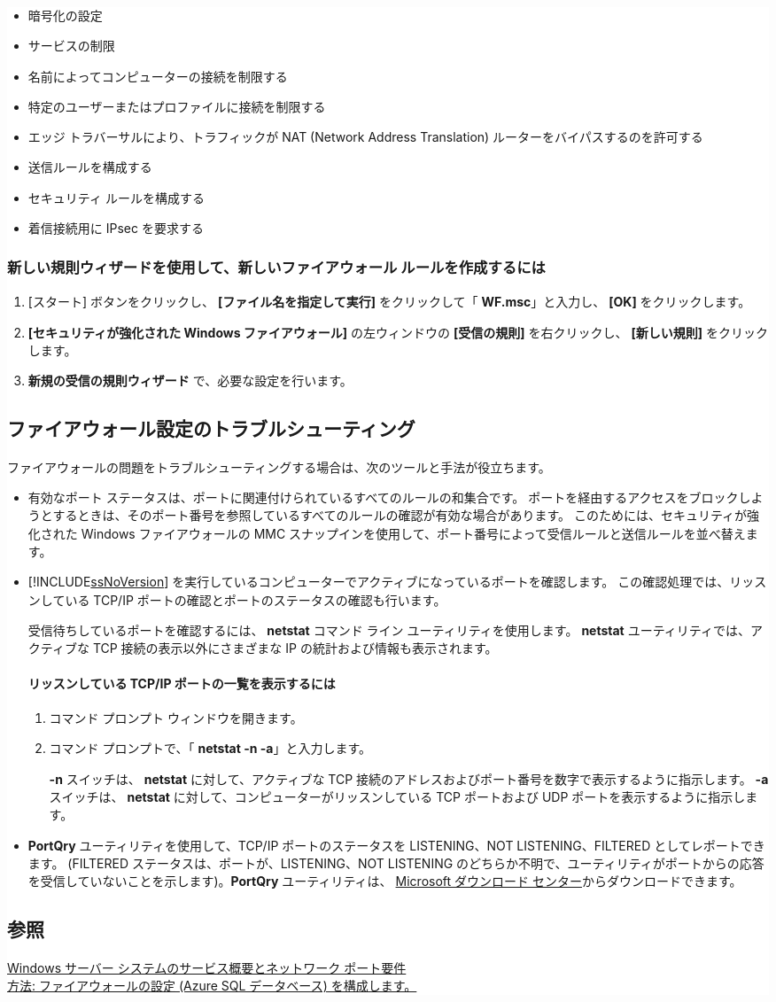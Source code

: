 -   暗号化の設定  
  
-   サービスの制限  
  
-   名前によってコンピューターの接続を制限する  
  
-   特定のユーザーまたはプロファイルに接続を制限する  
  
-   エッジ トラバーサルにより、トラフィックが NAT (Network Address Translation) ルーターをバイパスするのを許可する  
  
-   送信ルールを構成する  
  
-   セキュリティ ルールを構成する  
  
-   着信接続用に IPsec を要求する  
  
### <a name="to-create-a-new-firewall-rule-using-the-new-rule-wizard"></a>新しい規則ウィザードを使用して、新しいファイアウォール ルールを作成するには  
  
1.  [スタート] ボタンをクリックし、 **[ファイル名を指定して実行]** をクリックして「 **WF.msc**」と入力し、 **[OK]** をクリックします。  
  
2.  **[セキュリティが強化された Windows ファイアウォール]** の左ウィンドウの **[受信の規則]** を右クリックし、 **[新しい規則]** をクリックします。  
  
3.  **新規の受信の規則ウィザード** で、必要な設定を行います。  
  
##  <a name="BKMK_troubleshooting"></a> ファイアウォール設定のトラブルシューティング  
 ファイアウォールの問題をトラブルシューティングする場合は、次のツールと手法が役立ちます。  
  
-   有効なポート ステータスは、ポートに関連付けられているすべてのルールの和集合です。 ポートを経由するアクセスをブロックしようとするときは、そのポート番号を参照しているすべてのルールの確認が有効な場合があります。 このためには、セキュリティが強化された Windows ファイアウォールの MMC スナップインを使用して、ポート番号によって受信ルールと送信ルールを並べ替えます。  
  
-   [!INCLUDE[ssNoVersion](../../includes/ssnoversion-md.md)] を実行しているコンピューターでアクティブになっているポートを確認します。 この確認処理では、リッスンしている TCP/IP ポートの確認とポートのステータスの確認も行います。  
  
     受信待ちしているポートを確認するには、 **netstat** コマンド ライン ユーティリティを使用します。 **netstat** ユーティリティでは、アクティブな TCP 接続の表示以外にさまざまな IP の統計および情報も表示されます。  
  
    #### <a name="to-list-which-tcpip-ports-are-listening"></a>リッスンしている TCP/IP ポートの一覧を表示するには  
  
    1.  コマンド プロンプト ウィンドウを開きます。  
  
    2.  コマンド プロンプトで、「 **netstat -n -a**」と入力します。  
  
         **-n** スイッチは、 **netstat** に対して、アクティブな TCP 接続のアドレスおよびポート番号を数字で表示するように指示します。 **-a** スイッチは、 **netstat** に対して、コンピューターがリッスンしている TCP ポートおよび UDP ポートを表示するように指示します。  
  
-   **PortQry** ユーティリティを使用して、TCP/IP ポートのステータスを LISTENING、NOT LISTENING、FILTERED としてレポートできます。 (FILTERED ステータスは、ポートが、LISTENING、NOT LISTENING のどちらか不明で、ユーティリティがポートからの応答を受信していないことを示します)。**PortQry** ユーティリティは、 [Microsoft ダウンロード センター](http://go.microsoft.com/fwlink/?LinkId=28590)からダウンロードできます。  
  
## <a name="see-also"></a>参照  
 [Windows サーバー システムのサービス概要とネットワーク ポート要件](http://support.microsoft.com/kb/832017)   
 [方法: ファイアウォールの設定 (Azure SQL データベース) を構成します。](https://azure.microsoft.com/documentation/articles/sql-database-configure-firewall-settings/)  
  
  
